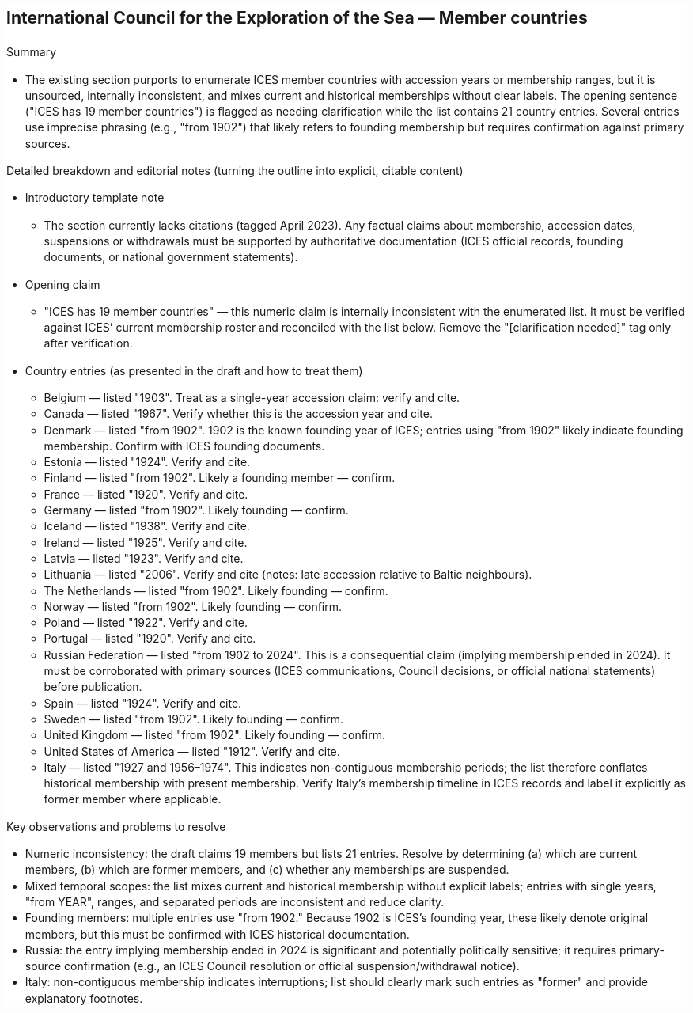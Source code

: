 
## International Council for the Exploration of the Sea — Member countries

Summary
- The existing section purports to enumerate ICES member countries with accession years or membership ranges, but it is unsourced, internally inconsistent, and mixes current and historical memberships without clear labels. The opening sentence ("ICES has 19 member countries") is flagged as needing clarification while the list contains 21 country entries. Several entries use imprecise phrasing (e.g., "from 1902") that likely refers to founding membership but requires confirmation against primary sources.

Detailed breakdown and editorial notes (turning the outline into explicit, citable content)
- Introductory template note
  - The section currently lacks citations (tagged April 2023). Any factual claims about membership, accession dates, suspensions or withdrawals must be supported by authoritative documentation (ICES official records, founding documents, or national government statements).

- Opening claim
  - "ICES has 19 member countries" — this numeric claim is internally inconsistent with the enumerated list. It must be verified against ICES’ current membership roster and reconciled with the list below. Remove the "[clarification needed]" tag only after verification.

- Country entries (as presented in the draft and how to treat them)
  - Belgium — listed "1903". Treat as a single-year accession claim: verify and cite.
  - Canada — listed "1967". Verify whether this is the accession year and cite.
  - Denmark — listed "from 1902". 1902 is the known founding year of ICES; entries using "from 1902" likely indicate founding membership. Confirm with ICES founding documents.
  - Estonia — listed "1924". Verify and cite.
  - Finland — listed "from 1902". Likely a founding member — confirm.
  - France — listed "1920". Verify and cite.
  - Germany — listed "from 1902". Likely founding — confirm.
  - Iceland — listed "1938". Verify and cite.
  - Ireland — listed "1925". Verify and cite.
  - Latvia — listed "1923". Verify and cite.
  - Lithuania — listed "2006". Verify and cite (notes: late accession relative to Baltic neighbours).
  - The Netherlands — listed "from 1902". Likely founding — confirm.
  - Norway — listed "from 1902". Likely founding — confirm.
  - Poland — listed "1922". Verify and cite.
  - Portugal — listed "1920". Verify and cite.
  - Russian Federation — listed "from 1902 to 2024". This is a consequential claim (implying membership ended in 2024). It must be corroborated with primary sources (ICES communications, Council decisions, or official national statements) before publication.
  - Spain — listed "1924". Verify and cite.
  - Sweden — listed "from 1902". Likely founding — confirm.
  - United Kingdom — listed "from 1902". Likely founding — confirm.
  - United States of America — listed "1912". Verify and cite.
  - Italy — listed "1927 and 1956–1974". This indicates non-contiguous membership periods; the list therefore conflates historical membership with present membership. Verify Italy’s membership timeline in ICES records and label it explicitly as former member where applicable.

Key observations and problems to resolve
- Numeric inconsistency: the draft claims 19 members but lists 21 entries. Resolve by determining (a) which are current members, (b) which are former members, and (c) whether any memberships are suspended.
- Mixed temporal scopes: the list mixes current and historical membership without explicit labels; entries with single years, "from YEAR", ranges, and separated periods are inconsistent and reduce clarity.
- Founding members: multiple entries use "from 1902." Because 1902 is ICES’s founding year, these likely denote original members, but this must be confirmed with ICES historical documentation.
- Russia: the entry implying membership ended in 2024 is significant and potentially politically sensitive; it requires primary-source confirmation (e.g., an ICES Council resolution or official suspension/withdrawal notice).
- Italy: non-contiguous membership indicates interruptions; list should clearly mark such entries as "former" and provide explanatory footnotes.